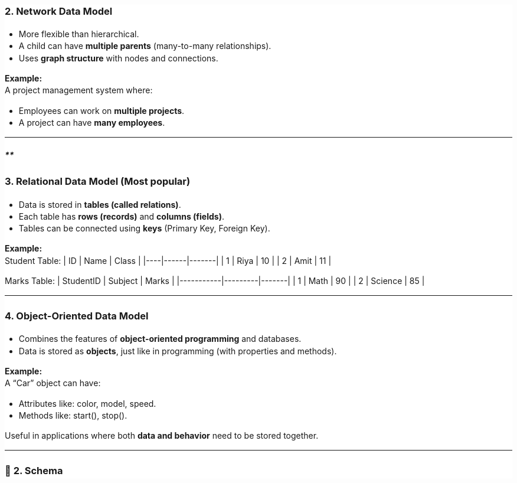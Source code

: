 ### 2. **Network Data Model**

- More flexible than hierarchical.
- A child can have **multiple parents** (many-to-many relationships).
- Uses **graph structure** with nodes and connections.

**Example:**  
A project management system where:

- Employees can work on **multiple projects**.
- A project can have **many employees**.

---

##### **\*\***

### 3. **Relational Data Model** (Most popular)

- Data is stored in **tables (called relations)**.
- Each table has **rows (records)** and **columns (fields)**.
- Tables can be connected using **keys** (Primary Key, Foreign Key).

**Example:**  
Student Table:
| ID | Name | Class |
|----|------|-------|
| 1 | Riya | 10 |
| 2 | Amit | 11 |

Marks Table:
| StudentID | Subject | Marks |
|-----------|---------|-------|
| 1 | Math | 90 |
| 2 | Science | 85 |

---

### 4. **Object-Oriented Data Model**

- Combines the features of **object-oriented programming** and databases.
- Data is stored as **objects**, just like in programming (with properties and methods).

**Example:**  
A “Car” object can have:

- Attributes like: color, model, speed.
- Methods like: start(), stop().

Useful in applications where both **data and behavior** need to be stored together.

---

### 🔹 **2. Schema**
